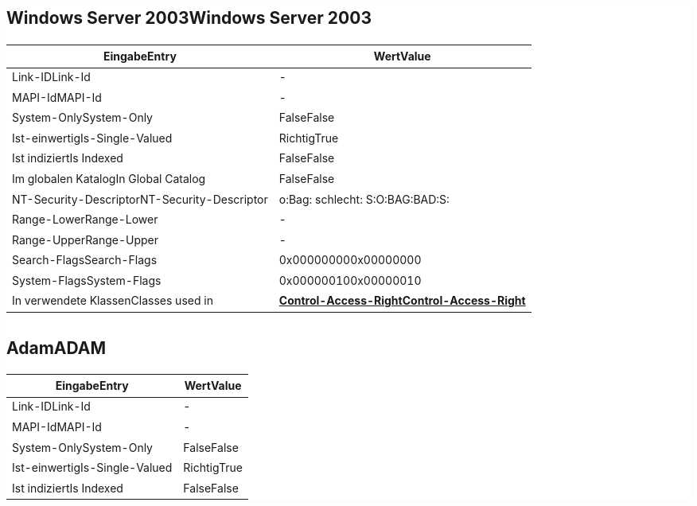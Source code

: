 ## <a name="windows-server-2003"></a><span data-ttu-id="d2f71-156">Windows Server 2003</span><span class="sxs-lookup"><span data-stu-id="d2f71-156">Windows Server 2003</span></span>



| <span data-ttu-id="d2f71-157">Eingabe</span><span class="sxs-lookup"><span data-stu-id="d2f71-157">Entry</span></span> | <span data-ttu-id="d2f71-158">Wert</span><span class="sxs-lookup"><span data-stu-id="d2f71-158">Value</span></span> |
|------------------------|-----------------------------------------------------------------|
| <span data-ttu-id="d2f71-159">Link-ID</span><span class="sxs-lookup"><span data-stu-id="d2f71-159">Link-Id</span></span>                | \-                                                              |
| <span data-ttu-id="d2f71-160">MAPI-Id</span><span class="sxs-lookup"><span data-stu-id="d2f71-160">MAPI-Id</span></span>                | \-                                                              |
| <span data-ttu-id="d2f71-161">System-Only</span><span class="sxs-lookup"><span data-stu-id="d2f71-161">System-Only</span></span>            | <span data-ttu-id="d2f71-162">False</span><span class="sxs-lookup"><span data-stu-id="d2f71-162">False</span></span>                                                           |
| <span data-ttu-id="d2f71-163">Ist-einwertig</span><span class="sxs-lookup"><span data-stu-id="d2f71-163">Is-Single-Valued</span></span>       | <span data-ttu-id="d2f71-164">Richtig</span><span class="sxs-lookup"><span data-stu-id="d2f71-164">True</span></span>                                                            |
| <span data-ttu-id="d2f71-165">Ist indiziert</span><span class="sxs-lookup"><span data-stu-id="d2f71-165">Is Indexed</span></span>             | <span data-ttu-id="d2f71-166">False</span><span class="sxs-lookup"><span data-stu-id="d2f71-166">False</span></span>                                                           |
| <span data-ttu-id="d2f71-167">Im globalen Katalog</span><span class="sxs-lookup"><span data-stu-id="d2f71-167">In Global Catalog</span></span>      | <span data-ttu-id="d2f71-168">False</span><span class="sxs-lookup"><span data-stu-id="d2f71-168">False</span></span>                                                           |
| <span data-ttu-id="d2f71-169">NT-Security-Descriptor</span><span class="sxs-lookup"><span data-stu-id="d2f71-169">NT-Security-Descriptor</span></span> | <span data-ttu-id="d2f71-170">o:Bag: schlecht: S:</span><span class="sxs-lookup"><span data-stu-id="d2f71-170">O:BAG:BAD:S:</span></span>                                                    |
| <span data-ttu-id="d2f71-171">Range-Lower</span><span class="sxs-lookup"><span data-stu-id="d2f71-171">Range-Lower</span></span>            | \-                                                              |
| <span data-ttu-id="d2f71-172">Range-Upper</span><span class="sxs-lookup"><span data-stu-id="d2f71-172">Range-Upper</span></span>            | \-                                                              |
| <span data-ttu-id="d2f71-173">Search-Flags</span><span class="sxs-lookup"><span data-stu-id="d2f71-173">Search-Flags</span></span>           | <span data-ttu-id="d2f71-174">0x00000000</span><span class="sxs-lookup"><span data-stu-id="d2f71-174">0x00000000</span></span>                                                      |
| <span data-ttu-id="d2f71-175">System-Flags</span><span class="sxs-lookup"><span data-stu-id="d2f71-175">System-Flags</span></span>           | <span data-ttu-id="d2f71-176">0x00000010</span><span class="sxs-lookup"><span data-stu-id="d2f71-176">0x00000010</span></span>                                                      |
| <span data-ttu-id="d2f71-177">In verwendete Klassen</span><span class="sxs-lookup"><span data-stu-id="d2f71-177">Classes used in</span></span>        | [<span data-ttu-id="d2f71-178">**Control-Access-Right**</span><span class="sxs-lookup"><span data-stu-id="d2f71-178">**Control-Access-Right**</span></span>](c-controlaccessright.md)<br/> |



## <a name="adam"></a><span data-ttu-id="d2f71-179">Adam</span><span class="sxs-lookup"><span data-stu-id="d2f71-179">ADAM</span></span>



| <span data-ttu-id="d2f71-180">Eingabe</span><span class="sxs-lookup"><span data-stu-id="d2f71-180">Entry</span></span> | <span data-ttu-id="d2f71-181">Wert</span><span class="sxs-lookup"><span data-stu-id="d2f71-181">Value</span></span> |
|------------------------|-----------------------------------------------------------------|
| <span data-ttu-id="d2f71-182">Link-ID</span><span class="sxs-lookup"><span data-stu-id="d2f71-182">Link-Id</span></span>                | \-                                                              |
| <span data-ttu-id="d2f71-183">MAPI-Id</span><span class="sxs-lookup"><span data-stu-id="d2f71-183">MAPI-Id</span></span>                | \-                                                              |
| <span data-ttu-id="d2f71-184">System-Only</span><span class="sxs-lookup"><span data-stu-id="d2f71-184">System-Only</span></span>            | <span data-ttu-id="d2f71-185">False</span><span class="sxs-lookup"><span data-stu-id="d2f71-185">False</span></span>                                                           |
| <span data-ttu-id="d2f71-186">Ist-einwertig</span><span class="sxs-lookup"><span data-stu-id="d2f71-186">Is-Single-Valued</span></span>       | <span data-ttu-id="d2f71-187">Richtig</span><span class="sxs-lookup"><span data-stu-id="d2f71-187">True</span></span>                                                            |
| <span data-ttu-id="d2f71-188">Ist indiziert</span><span class="sxs-lookup"><span data-stu-id="d2f71-188">Is Indexed</span></span>             | <span data-ttu-id="d2f71-189">False</span><span class="sxs-lookup"><span data-stu-id="d2f71-189">False</span></span>                                                           |